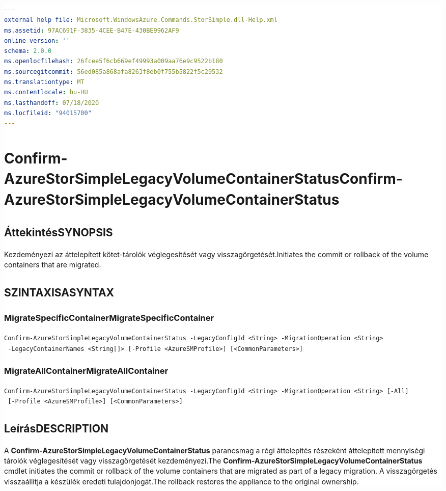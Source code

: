 ```yaml
---
external help file: Microsoft.WindowsAzure.Commands.StorSimple.dll-Help.xml
ms.assetid: 97AC691F-3835-4CEE-B47E-430BE9962AF9
online version: ''
schema: 2.0.0
ms.openlocfilehash: 26fcee5f6cb669ef49993a009aa76e9c9522b180
ms.sourcegitcommit: 56ed085a868afa8263f8eb0f755b5822f5c29532
ms.translationtype: MT
ms.contentlocale: hu-HU
ms.lasthandoff: 07/18/2020
ms.locfileid: "94015700"
---
```

# <span data-ttu-id="a46a4-101">Confirm-AzureStorSimpleLegacyVolumeContainerStatus</span><span class="sxs-lookup"><span data-stu-id="a46a4-101">Confirm-AzureStorSimpleLegacyVolumeContainerStatus</span></span>

## <span data-ttu-id="a46a4-102">Áttekintés</span><span class="sxs-lookup"><span data-stu-id="a46a4-102">SYNOPSIS</span></span>
<span data-ttu-id="a46a4-103">Kezdeményezi az áttelepített kötet-tárolók véglegesítését vagy visszagörgetését.</span><span class="sxs-lookup"><span data-stu-id="a46a4-103">Initiates the commit or rollback of the volume containers that are migrated.</span></span>

## <span data-ttu-id="a46a4-104">SZINTAXISA</span><span class="sxs-lookup"><span data-stu-id="a46a4-104">SYNTAX</span></span>

### <span data-ttu-id="a46a4-105">MigrateSpecificContainer</span><span class="sxs-lookup"><span data-stu-id="a46a4-105">MigrateSpecificContainer</span></span>
```
Confirm-AzureStorSimpleLegacyVolumeContainerStatus -LegacyConfigId <String> -MigrationOperation <String>
 -LegacyContainerNames <String[]> [-Profile <AzureSMProfile>] [<CommonParameters>]
```

### <span data-ttu-id="a46a4-106">MigrateAllContainer</span><span class="sxs-lookup"><span data-stu-id="a46a4-106">MigrateAllContainer</span></span>
```
Confirm-AzureStorSimpleLegacyVolumeContainerStatus -LegacyConfigId <String> -MigrationOperation <String> [-All]
 [-Profile <AzureSMProfile>] [<CommonParameters>]
```

## <span data-ttu-id="a46a4-107">Leírás</span><span class="sxs-lookup"><span data-stu-id="a46a4-107">DESCRIPTION</span></span>
<span data-ttu-id="a46a4-108">A **Confirm-AzureStorSimpleLegacyVolumeContainerStatus** parancsmag a régi áttelepítés részeként áttelepített mennyiségi tárolók véglegesítését vagy visszagörgetését kezdeményezi.</span><span class="sxs-lookup"><span data-stu-id="a46a4-108">The **Confirm-AzureStorSimpleLegacyVolumeContainerStatus** cmdlet initiates the commit or rollback of the volume containers that are migrated as part of a legacy migration.</span></span>
<span data-ttu-id="a46a4-109">A visszagörgetés visszaállítja a készülék eredeti tulajdonjogát.</span><span class="sxs-lookup"><span data-stu-id="a46a4-109">The rollback restores the appliance to the original ownership.</span></span>